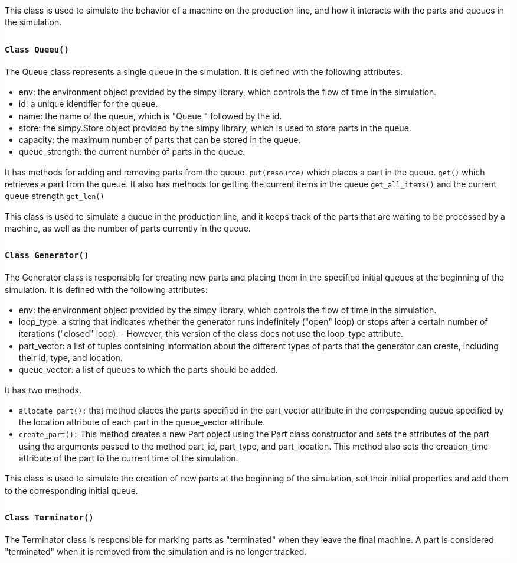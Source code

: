 This class is used to simulate the behavior of a machine on the production line, and how it interacts with the parts and queues in the simulation.

### `Class Queeu()`

The Queue class represents a single queue in the simulation. It is defined with the following attributes:

- env: the environment object provided by the simpy library, which controls the flow of time in the simulation.
- id: a unique identifier for the queue.
- name: the name of the queue, which is "Queue " followed by the id.
- store: the simpy.Store object provided by the simpy library, which is used to store parts in the queue.
- capacity: the maximum number of parts that can be stored in the queue.
- queue_strength: the current number of parts in the queue.

It has methods for adding and removing parts from the queue. `put(resource)` which places a part in the queue. `get()` which retrieves a part from the queue. It also has methods for getting the current items in the queue `get_all_items()` and the current queue strength `get_len()`

This class is used to simulate a queue in the production line, and it keeps track of the parts that are waiting to be processed by a machine, as well as the number of parts currently in the queue.


### `Class Generator()`
The Generator class is responsible for creating new parts and placing them in the specified initial queues at the beginning of the simulation. It is defined with the following attributes:

- env: the environment object provided by the simpy library, which controls the flow of time in the simulation.
- loop_type: a string that indicates whether the generator runs indefinitely ("open" loop) or stops after a certain number of iterations ("closed" loop). - However, this version of the class does not use the loop_type attribute.
- part_vector: a list of tuples containing information about the different types of parts that the generator can create, including their id, type, and location.
- queue_vector: a list of queues to which the parts should be added.

It has two methods.

- `allocate_part():` that method places the parts specified in the part_vector attribute in the corresponding queue specified by the location attribute of each part in the queue_vector attribute.
- `create_part():` This method creates a new Part object using the Part class constructor and sets the attributes of the part using the arguments passed to the method part_id, part_type, and part_location. This method also sets the creation_time attribute of the part to the current time of the simulation.

This class is used to simulate the creation of new parts at the beginning of the simulation, set their initial properties and add them to the corresponding initial queue.


### `Class Terminator()`

The Terminator class is responsible for marking parts as "terminated" when they leave the final machine. A part is considered "terminated" when it is removed from the simulation and is no longer tracked.
